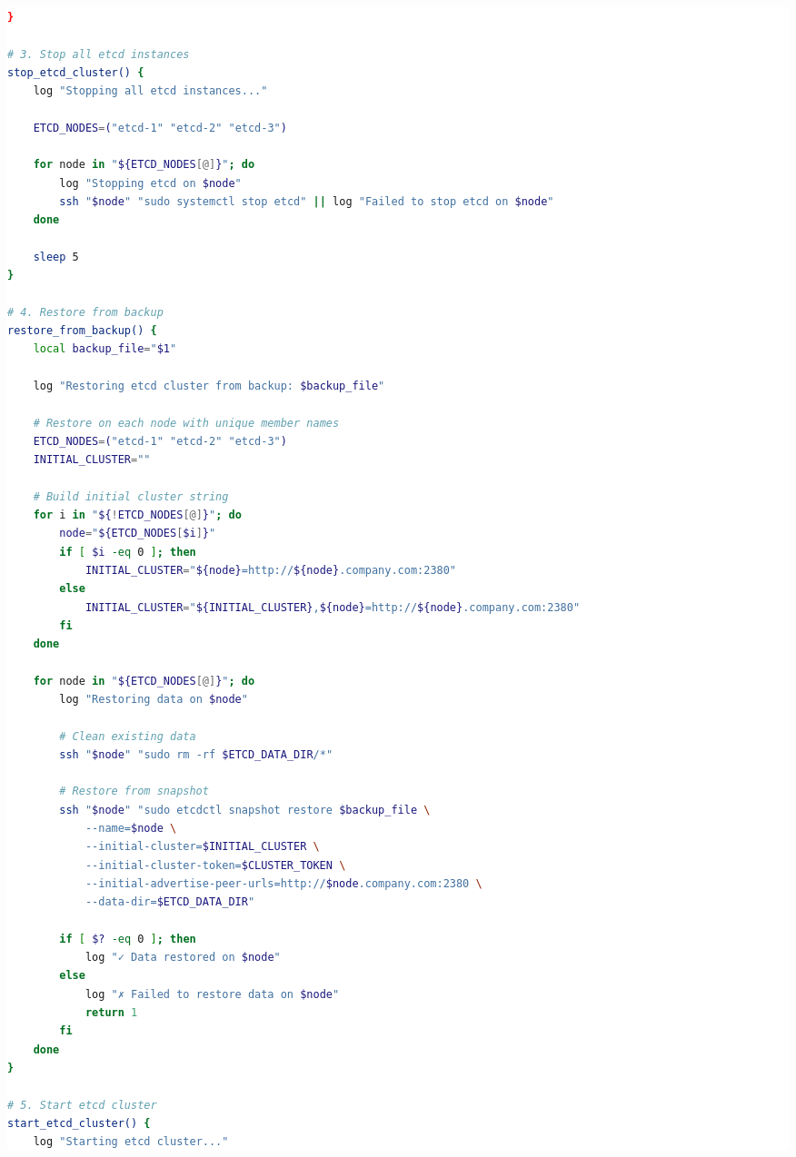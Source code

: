```bash
}

# 3. Stop all etcd instances
stop_etcd_cluster() {
    log "Stopping all etcd instances..."

    ETCD_NODES=("etcd-1" "etcd-2" "etcd-3")

    for node in "${ETCD_NODES[@]}"; do
        log "Stopping etcd on $node"
        ssh "$node" "sudo systemctl stop etcd" || log "Failed to stop etcd on $node"
    done

    sleep 5
}

# 4. Restore from backup
restore_from_backup() {
    local backup_file="$1"

    log "Restoring etcd cluster from backup: $backup_file"

    # Restore on each node with unique member names
    ETCD_NODES=("etcd-1" "etcd-2" "etcd-3")
    INITIAL_CLUSTER=""

    # Build initial cluster string
    for i in "${!ETCD_NODES[@]}"; do
        node="${ETCD_NODES[$i]}"
        if [ $i -eq 0 ]; then
            INITIAL_CLUSTER="${node}=http://${node}.company.com:2380"
        else
            INITIAL_CLUSTER="${INITIAL_CLUSTER},${node}=http://${node}.company.com:2380"
        fi
    done

    for node in "${ETCD_NODES[@]}"; do
        log "Restoring data on $node"

        # Clean existing data
        ssh "$node" "sudo rm -rf $ETCD_DATA_DIR/*"

        # Restore from snapshot
        ssh "$node" "sudo etcdctl snapshot restore $backup_file \
            --name=$node \
            --initial-cluster=$INITIAL_CLUSTER \
            --initial-cluster-token=$CLUSTER_TOKEN \
            --initial-advertise-peer-urls=http://$node.company.com:2380 \
            --data-dir=$ETCD_DATA_DIR"

        if [ $? -eq 0 ]; then
            log "✓ Data restored on $node"
        else
            log "✗ Failed to restore data on $node"
            return 1
        fi
    done
}

# 5. Start etcd cluster
start_etcd_cluster() {
    log "Starting etcd cluster..."

```